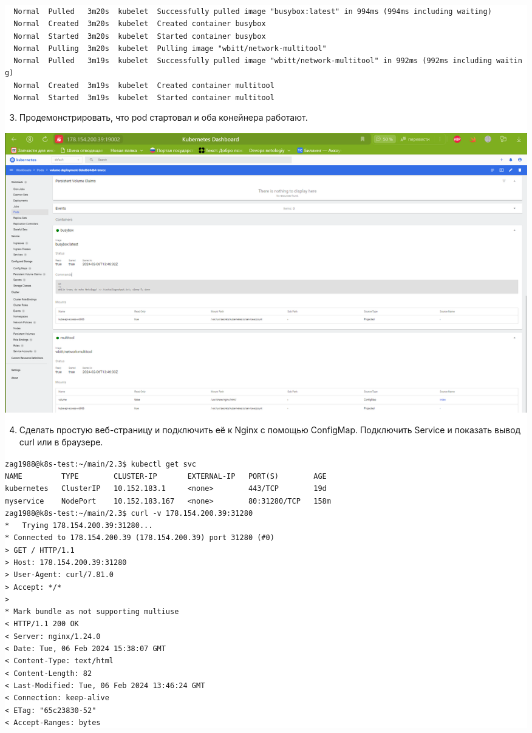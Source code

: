```shell
  Normal  Pulled   3m20s  kubelet  Successfully pulled image "busybox:latest" in 994ms (994ms including waiting)
  Normal  Created  3m20s  kubelet  Created container busybox
  Normal  Started  3m20s  kubelet  Started container busybox
  Normal  Pulling  3m20s  kubelet  Pulling image "wbitt/network-multitool"
  Normal  Pulled   3m19s  kubelet  Successfully pulled image "wbitt/network-multitool" in 992ms (992ms including waiting)
  Normal  Created  3m19s  kubelet  Created container multitool
  Normal  Started  3m19s  kubelet  Started container multitool
```

3. Продемонстрировать, что pod стартовал и оба конейнера работают.

![Run pods](IMG/Configmap.PNG)


4. Сделать простую веб-страницу и подключить её к Nginx с помощью ConfigMap. Подключить Service и показать вывод curl или в браузере.

```shell
zag1988@k8s-test:~/main/2.3$ kubectl get svc
NAME         TYPE        CLUSTER-IP       EXTERNAL-IP   PORT(S)        AGE
kubernetes   ClusterIP   10.152.183.1     <none>        443/TCP        19d
myservice    NodePort    10.152.183.167   <none>        80:31280/TCP   158m
zag1988@k8s-test:~/main/2.3$ curl -v 178.154.200.39:31280
*   Trying 178.154.200.39:31280...
* Connected to 178.154.200.39 (178.154.200.39) port 31280 (#0)
> GET / HTTP/1.1
> Host: 178.154.200.39:31280
> User-Agent: curl/7.81.0
> Accept: */*
> 
* Mark bundle as not supporting multiuse
< HTTP/1.1 200 OK
< Server: nginx/1.24.0
< Date: Tue, 06 Feb 2024 15:38:07 GMT
< Content-Type: text/html
< Content-Length: 82
< Last-Modified: Tue, 06 Feb 2024 13:46:24 GMT
< Connection: keep-alive
< ETag: "65c23830-52"
< Accept-Ranges: bytes
```